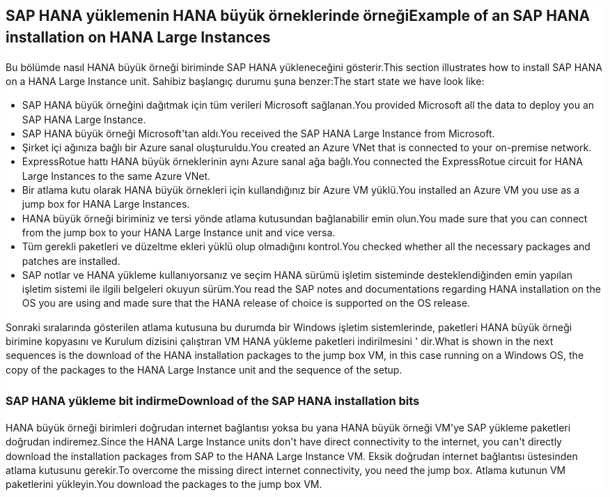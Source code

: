 
## <a name="example-of-an-sap-hana-installation-on-hana-large-instances"></a><span data-ttu-id="61d34-374">SAP HANA yüklemenin HANA büyük örneklerinde örneği</span><span class="sxs-lookup"><span data-stu-id="61d34-374">Example of an SAP HANA installation on HANA Large Instances</span></span>
<span data-ttu-id="61d34-375">Bu bölümde nasıl HANA büyük örneği biriminde SAP HANA yükleneceğini gösterir.</span><span class="sxs-lookup"><span data-stu-id="61d34-375">This section illustrates how to install SAP HANA on a HANA Large Instance unit.</span></span> <span data-ttu-id="61d34-376">Sahibiz başlangıç durumu şuna benzer:</span><span class="sxs-lookup"><span data-stu-id="61d34-376">The start state we have look  like:</span></span>

- <span data-ttu-id="61d34-377">SAP HANA büyük örneğini dağıtmak için tüm verileri Microsoft sağlanan.</span><span class="sxs-lookup"><span data-stu-id="61d34-377">You provided Microsoft all the data to deploy you an SAP HANA Large Instance.</span></span>
- <span data-ttu-id="61d34-378">SAP HANA büyük örneği Microsoft'tan aldı.</span><span class="sxs-lookup"><span data-stu-id="61d34-378">You received the SAP HANA Large Instance from Microsoft.</span></span>
- <span data-ttu-id="61d34-379">Şirket içi ağınıza bağlı bir Azure sanal oluşturuldu.</span><span class="sxs-lookup"><span data-stu-id="61d34-379">You created an Azure VNet that is connected to your on-premise network.</span></span>
- <span data-ttu-id="61d34-380">ExpressRotue hattı HANA büyük örneklerinin aynı Azure sanal ağa bağlı.</span><span class="sxs-lookup"><span data-stu-id="61d34-380">You connected the ExpressRotue circuit for HANA Large Instances to the same Azure VNet.</span></span>
- <span data-ttu-id="61d34-381">Bir atlama kutu olarak HANA büyük örnekleri için kullandığınız bir Azure VM yüklü.</span><span class="sxs-lookup"><span data-stu-id="61d34-381">You installed an Azure VM you use as a jump box for HANA Large Instances.</span></span>
- <span data-ttu-id="61d34-382">HANA büyük örneği biriminiz ve tersi yönde atlama kutusundan bağlanabilir emin olun.</span><span class="sxs-lookup"><span data-stu-id="61d34-382">You made sure that you can connect from the jump box to your HANA Large Instance unit and vice versa.</span></span>
- <span data-ttu-id="61d34-383">Tüm gerekli paketleri ve düzeltme ekleri yüklü olup olmadığını kontrol.</span><span class="sxs-lookup"><span data-stu-id="61d34-383">You checked whether all the necessary packages and patches are installed.</span></span>
- <span data-ttu-id="61d34-384">SAP notlar ve HANA yükleme kullanıyorsanız ve seçim HANA sürümü işletim sisteminde desteklendiğinden emin yapılan işletim sistemi ile ilgili belgeleri okuyun sürüm.</span><span class="sxs-lookup"><span data-stu-id="61d34-384">You read the SAP notes and documentations regarding HANA installation on the OS you are using and made sure that the HANA release of choice is supported on the OS release.</span></span>

<span data-ttu-id="61d34-385">Sonraki sıralarında gösterilen atlama kutusuna bu durumda bir Windows işletim sistemlerinde, paketleri HANA büyük örneği birimine kopyasını ve Kurulum dizisini çalıştıran VM HANA yükleme paketleri indirilmesini ' dir.</span><span class="sxs-lookup"><span data-stu-id="61d34-385">What is shown in the next sequences is the download of the HANA installation packages to the jump box VM, in this case running on a Windows OS, the copy of the packages to the HANA Large Instance unit and the sequence of the setup.</span></span>

### <a name="download-of-the-sap-hana-installation-bits"></a><span data-ttu-id="61d34-386">SAP HANA yükleme bit indirme</span><span class="sxs-lookup"><span data-stu-id="61d34-386">Download of the SAP HANA installation bits</span></span>
<span data-ttu-id="61d34-387">HANA büyük örneği birimleri doğrudan internet bağlantısı yoksa bu yana HANA büyük örneği VM'ye SAP yükleme paketleri doğrudan indiremez.</span><span class="sxs-lookup"><span data-stu-id="61d34-387">Since the HANA Large Instance units don't have direct connectivity to the internet, you can't directly download the installation packages from SAP to the HANA Large Instance VM.</span></span> <span data-ttu-id="61d34-388">Eksik doğrudan internet bağlantısı üstesinden atlama kutusunu gerekir.</span><span class="sxs-lookup"><span data-stu-id="61d34-388">To overcome the missing direct internet connectivity, you need the jump box.</span></span> <span data-ttu-id="61d34-389">Atlama kutunun VM paketlerini yükleyin.</span><span class="sxs-lookup"><span data-stu-id="61d34-389">You download the packages to the jump box VM.</span></span>
